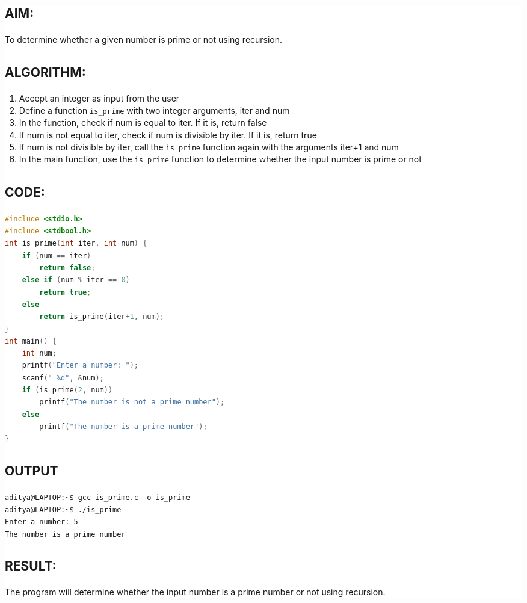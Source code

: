## AIM:
To determine whether a given number is prime or not using recursion.

## ALGORITHM:
1. Accept an integer as input from the user
2. Define a function `is_prime` with two integer arguments, iter and num
3. In the function, check if num is equal to iter. If it is, return false
4. If num is not equal to iter, check if num is divisible by iter. If it is, return true
5. If num is not divisible by iter, call the `is_prime` function again with the arguments iter+1 and num
5. In the main function, use the `is_prime` function to determine whether the input number is prime or not

## CODE:
```c
#include <stdio.h>
#include <stdbool.h>
int is_prime(int iter, int num) {
    if (num == iter) 
        return false;
    else if (num % iter == 0) 
        return true;
    else 
        return is_prime(iter+1, num);
}
int main() {
    int num;
    printf("Enter a number: ");
    scanf(" %d", &num);
    if (is_prime(2, num)) 
        printf("The number is not a prime number");
    else 
        printf("The number is a prime number");
}
```

## OUTPUT
```
aditya@LAPTOP:~$ gcc is_prime.c -o is_prime
aditya@LAPTOP:~$ ./is_prime
Enter a number: 5
The number is a prime number
```

## RESULT:
The program will determine whether the input number is a prime number or not using recursion.

<div style="page-break-after: always"></div>
